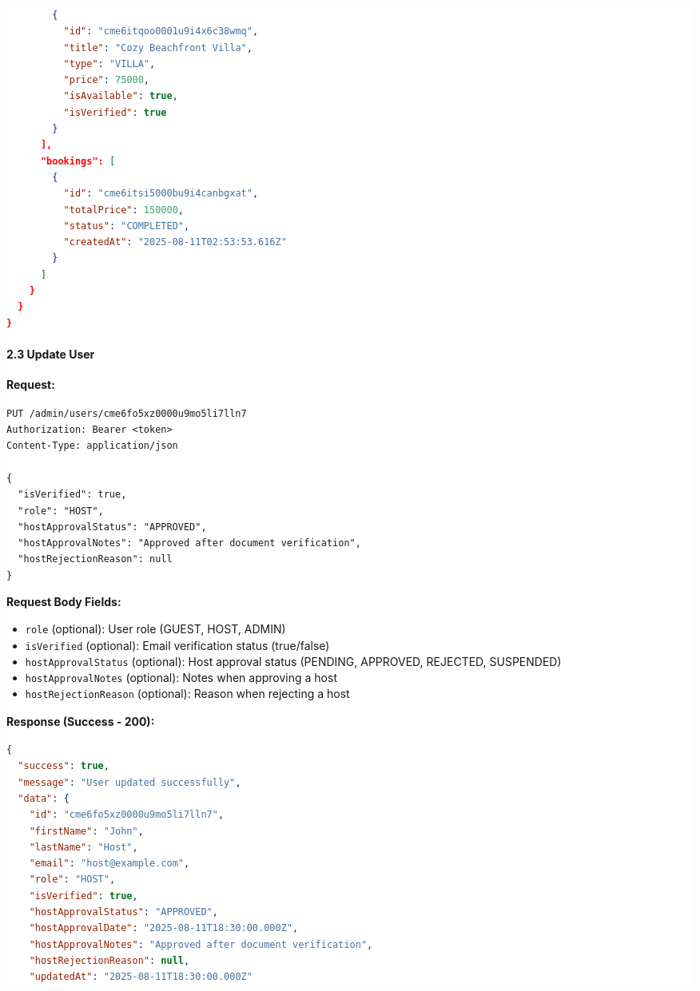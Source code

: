 ```json
        {
          "id": "cme6itqoo0001u9i4x6c38wmq",
          "title": "Cozy Beachfront Villa",
          "type": "VILLA",
          "price": 75000,
          "isAvailable": true,
          "isVerified": true
        }
      ],
      "bookings": [
        {
          "id": "cme6itsi5000bu9i4canbgxat",
          "totalPrice": 150000,
          "status": "COMPLETED",
          "createdAt": "2025-08-11T02:53:53.616Z"
        }
      ]
    }
  }
}
```

#### 2.3 Update User

**Request:**

```http
PUT /admin/users/cme6fo5xz0000u9mo5li7lln7
Authorization: Bearer <token>
Content-Type: application/json

{
  "isVerified": true,
  "role": "HOST",
  "hostApprovalStatus": "APPROVED",
  "hostApprovalNotes": "Approved after document verification",
  "hostRejectionReason": null
}
```

**Request Body Fields:**

- `role` (optional): User role (GUEST, HOST, ADMIN)
- `isVerified` (optional): Email verification status (true/false)
- `hostApprovalStatus` (optional): Host approval status (PENDING, APPROVED, REJECTED, SUSPENDED)
- `hostApprovalNotes` (optional): Notes when approving a host
- `hostRejectionReason` (optional): Reason when rejecting a host

**Response (Success - 200):**

```json
{
  "success": true,
  "message": "User updated successfully",
  "data": {
    "id": "cme6fo5xz0000u9mo5li7lln7",
    "firstName": "John",
    "lastName": "Host",
    "email": "host@example.com",
    "role": "HOST",
    "isVerified": true,
    "hostApprovalStatus": "APPROVED",
    "hostApprovalDate": "2025-08-11T18:30:00.000Z",
    "hostApprovalNotes": "Approved after document verification",
    "hostRejectionReason": null,
    "updatedAt": "2025-08-11T18:30:00.000Z"
```